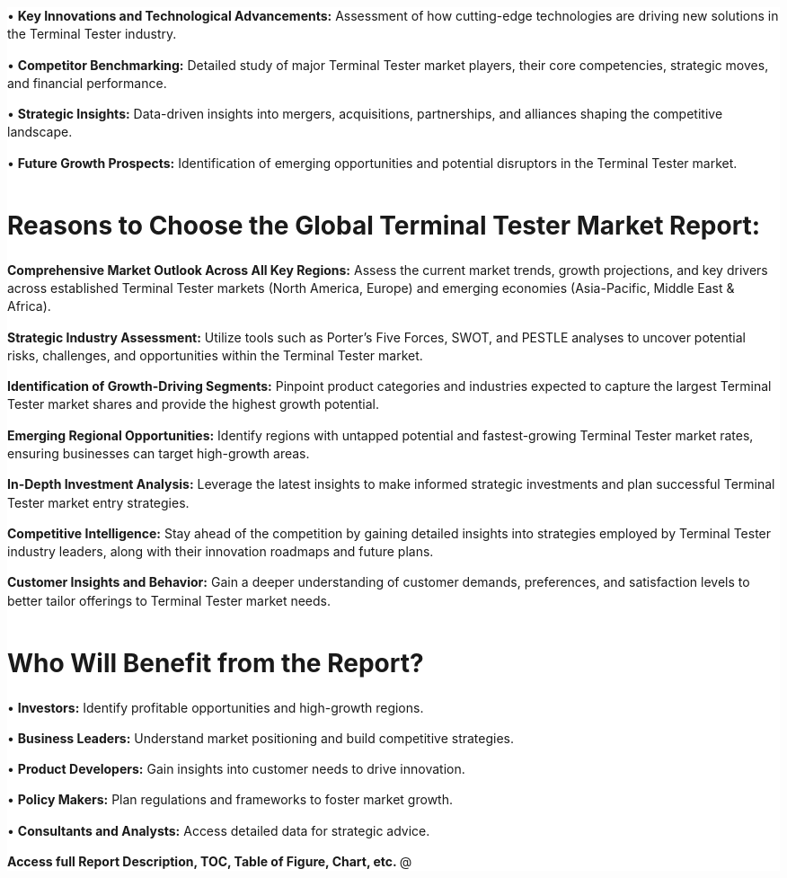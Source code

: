• <strong>Key Innovations and Technological Advancements:</strong> Assessment of how cutting-edge technologies are driving new solutions in the Terminal Tester industry.

• <strong>Competitor Benchmarking:</strong> Detailed study of major Terminal Tester market players, their core competencies, strategic moves, and financial performance.

• <strong>Strategic Insights:</strong> Data-driven insights into mergers, acquisitions, partnerships, and alliances shaping the competitive landscape.

• <strong>Future Growth Prospects:</strong> Identification of emerging opportunities and potential disruptors in the Terminal Tester market.

# <strong>Reasons to Choose the Global Terminal Tester Market Report:</strong>

<strong>Comprehensive Market Outlook Across All Key Regions:</strong>
Assess the current market trends, growth projections, and key drivers across established Terminal Tester markets (North America, Europe) and emerging economies (Asia-Pacific, Middle East & Africa).

<strong>Strategic Industry Assessment:</strong>
Utilize tools such as Porter’s Five Forces, SWOT, and PESTLE analyses to uncover potential risks, challenges, and opportunities within the Terminal Tester market.

<strong>Identification of Growth-Driving Segments:</strong>
Pinpoint product categories and industries expected to capture the largest Terminal Tester market shares and provide the highest growth potential.

<strong>Emerging Regional Opportunities:</strong>
Identify regions with untapped potential and fastest-growing Terminal Tester market rates, ensuring businesses can target high-growth areas.

<strong>In-Depth Investment Analysis:</strong>
Leverage the latest insights to make informed strategic investments and plan successful Terminal Tester market entry strategies.

<strong>Competitive Intelligence:</strong>
Stay ahead of the competition by gaining detailed insights into strategies employed by Terminal Tester industry leaders, along with their innovation roadmaps and future plans.

<strong>Customer Insights and Behavior:</strong>
Gain a deeper understanding of customer demands, preferences, and satisfaction levels to better tailor offerings to Terminal Tester market needs.

# <strong>Who Will Benefit from the Report?</strong>

• <strong>Investors:</strong> Identify profitable opportunities and high-growth regions.

• <strong>Business Leaders:</strong> Understand market positioning and build competitive strategies.

• <strong>Product Developers:</strong> Gain insights into customer needs to drive innovation.

• <strong>Policy Makers:</strong> Plan regulations and frameworks to foster market growth.

• <strong>Consultants and Analysts:</strong> Access detailed data for strategic advice.
</ul>
<strong>Access full Report Description, TOC, Table of Figure, Chart, etc. </strong>@  <a href= style=color:#0000ff;></a></font>
